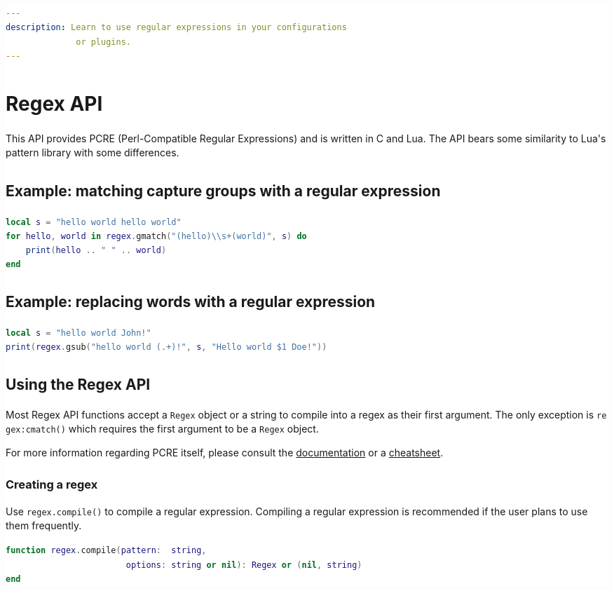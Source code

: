 ```yaml
---
description: Learn to use regular expressions in your configurations
              or plugins.
---
```


# Regex API

This API provides PCRE (Perl-Compatible Regular Expressions)
and is written in C and Lua.
The API bears some similarity to Lua's pattern library with some differences.

## Example: matching capture groups with a regular expression

```lua
local s = "hello world hello world"
for hello, world in regex.gmatch("(hello)\\s+(world)", s) do
    print(hello .. " " .. world)
end
```

## Example: replacing words with a regular expression

```lua
local s = "hello world John!"
print(regex.gsub("hello world (.+)!", s, "Hello world $1 Doe!"))
```

## Using the Regex API

Most Regex API functions accept a `Regex` object or a string to compile
into a regex as their first argument.
The only exception is `regex:cmatch()` which requires the first argument to
be a `Regex` object.

For more information regarding PCRE itself,
please consult the [documentation][1] or a [cheatsheet][2].

### Creating a regex

Use `regex.compile()` to compile a regular expression.
Compiling a regular expression is recommended if the user plans to use them
frequently.

```lua
function regex.compile(pattern:  string,
                        options: string or nil): Regex or (nil, string)
end
```


[1]: https://www.pcre.org/original/doc/html/pcrepattern.html
[2]: https://www.debuggex.com/cheatsheet/regex/pcre